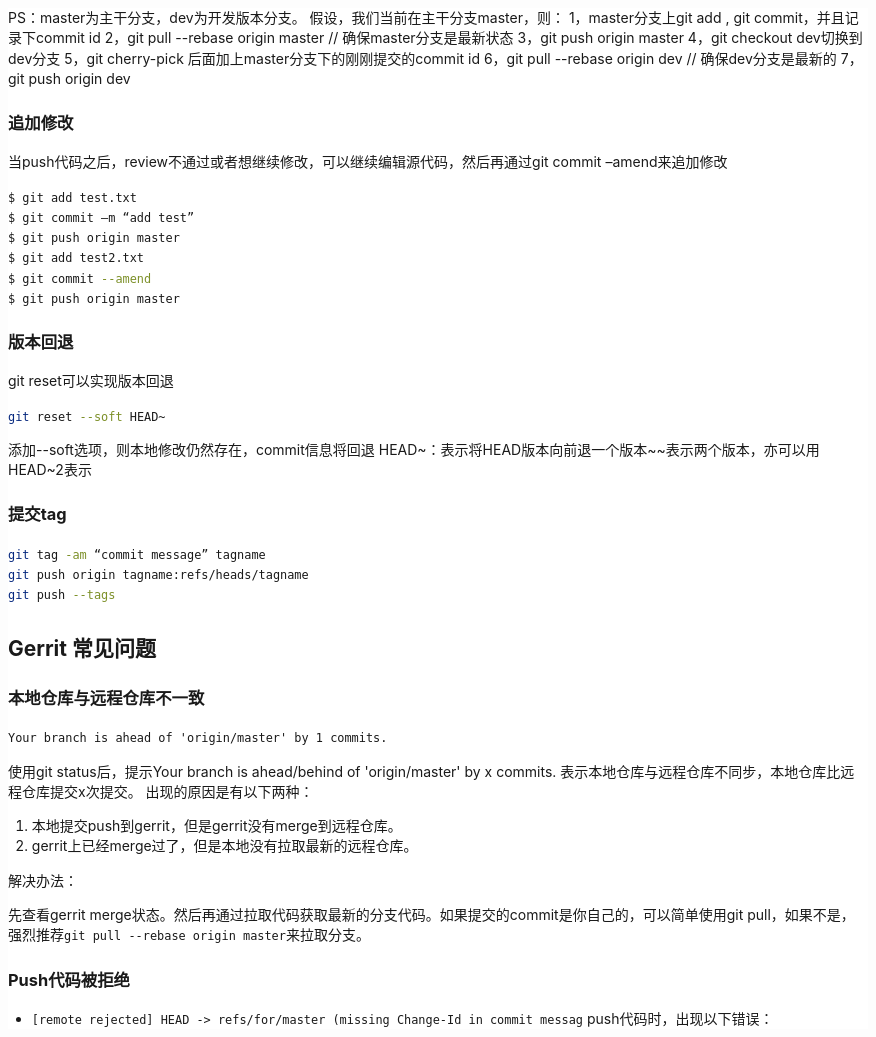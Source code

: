 PS：master为主干分支，dev为开发版本分支。
假设，我们当前在主干分支master，则：
1，master分支上git add , git commit，并且记录下commit id
2，git pull --rebase origin master // 确保master分支是最新状态
3，git push origin master
4，git checkout dev切换到dev分支
5，git cherry-pick 后面加上master分支下的刚刚提交的commit id
6，git pull --rebase origin dev // 确保dev分支是最新的
7，git push origin dev

### 追加修改
当push代码之后，review不通过或者想继续修改，可以继续编辑源代码，然后再通过git commit –amend来追加修改
```bash
$ git add test.txt
$ git commit –m “add test”
$ git push origin master
$ git add test2.txt
$ git commit --amend
$ git push origin master
```

### 版本回退
git reset可以实现版本回退
```bash
git reset --soft HEAD~
```
添加--soft选项，则本地修改仍然存在，commit信息将回退
HEAD~：表示将HEAD版本向前退一个版本~~表示两个版本，亦可以用HEAD~2表示

### 提交tag
```bash
git tag -am “commit message” tagname
git push origin tagname:refs/heads/tagname
git push --tags
```

## Gerrit 常见问题
### 本地仓库与远程仓库不一致
 `Your branch is ahead of 'origin/master' by 1 commits.`

 使用git status后，提示Your branch is ahead/behind of 'origin/master' by x commits. 表示本地仓库与远程仓库不同步，本地仓库比远程仓库提交x次提交。
 出现的原因是有以下两种：
  1. 本地提交push到gerrit，但是gerrit没有merge到远程仓库。
  2. gerrit上已经merge过了，但是本地没有拉取最新的远程仓库。

 解决办法：
 
 先查看gerrit merge状态。然后再通过拉取代码获取最新的分支代码。如果提交的commit是你自己的，可以简单使用git pull，如果不是，强烈推荐`git pull --rebase origin master`来拉取分支。

### Push代码被拒绝 
 - `[remote rejected] HEAD -> refs/for/master (missing Change-Id in commit messag`
 push代码时，出现以下错误：
 